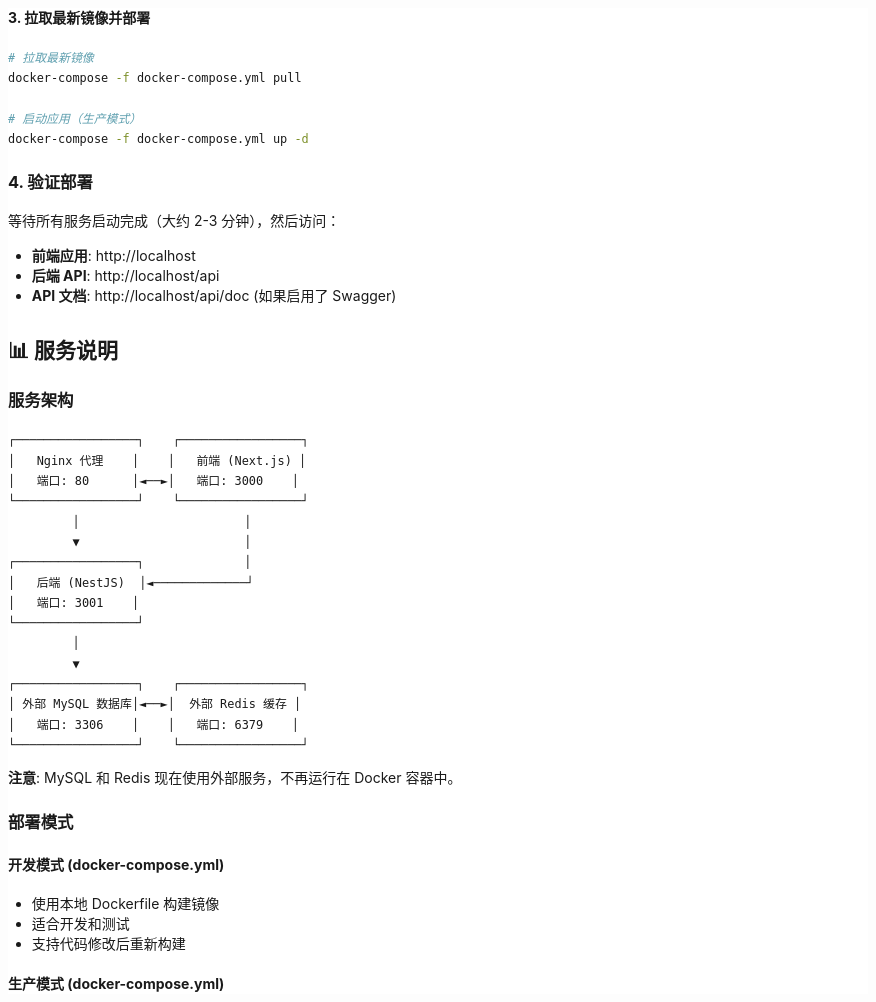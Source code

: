 #### 3. 拉取最新镜像并部署

```bash
# 拉取最新镜像
docker-compose -f docker-compose.yml pull

# 启动应用（生产模式）
docker-compose -f docker-compose.yml up -d
```

### 4. 验证部署

等待所有服务启动完成（大约 2-3 分钟），然后访问：

- **前端应用**: http://localhost
- **后端 API**: http://localhost/api
- **API 文档**: http://localhost/api/doc (如果启用了 Swagger)

## 📊 服务说明

### 服务架构

```
┌─────────────────┐    ┌─────────────────┐
│   Nginx 代理    │    │   前端 (Next.js) │
│   端口: 80      │◄──►│   端口: 3000    │
└─────────────────┘    └─────────────────┘
         │                       │
         ▼                       │
┌─────────────────┐              │
│   后端 (NestJS)  │◄─────────────┘
│   端口: 3001    │
└─────────────────┘
         │
         ▼
┌─────────────────┐    ┌─────────────────┐
│ 外部 MySQL 数据库│◄──►│  外部 Redis 缓存 │
│   端口: 3306    │    │   端口: 6379    │
└─────────────────┘    └─────────────────┘
```

**注意**: MySQL 和 Redis 现在使用外部服务，不再运行在 Docker 容器中。

### 部署模式

#### 开发模式 (docker-compose.yml)

- 使用本地 Dockerfile 构建镜像
- 适合开发和测试
- 支持代码修改后重新构建

#### 生产模式 (docker-compose.yml)
